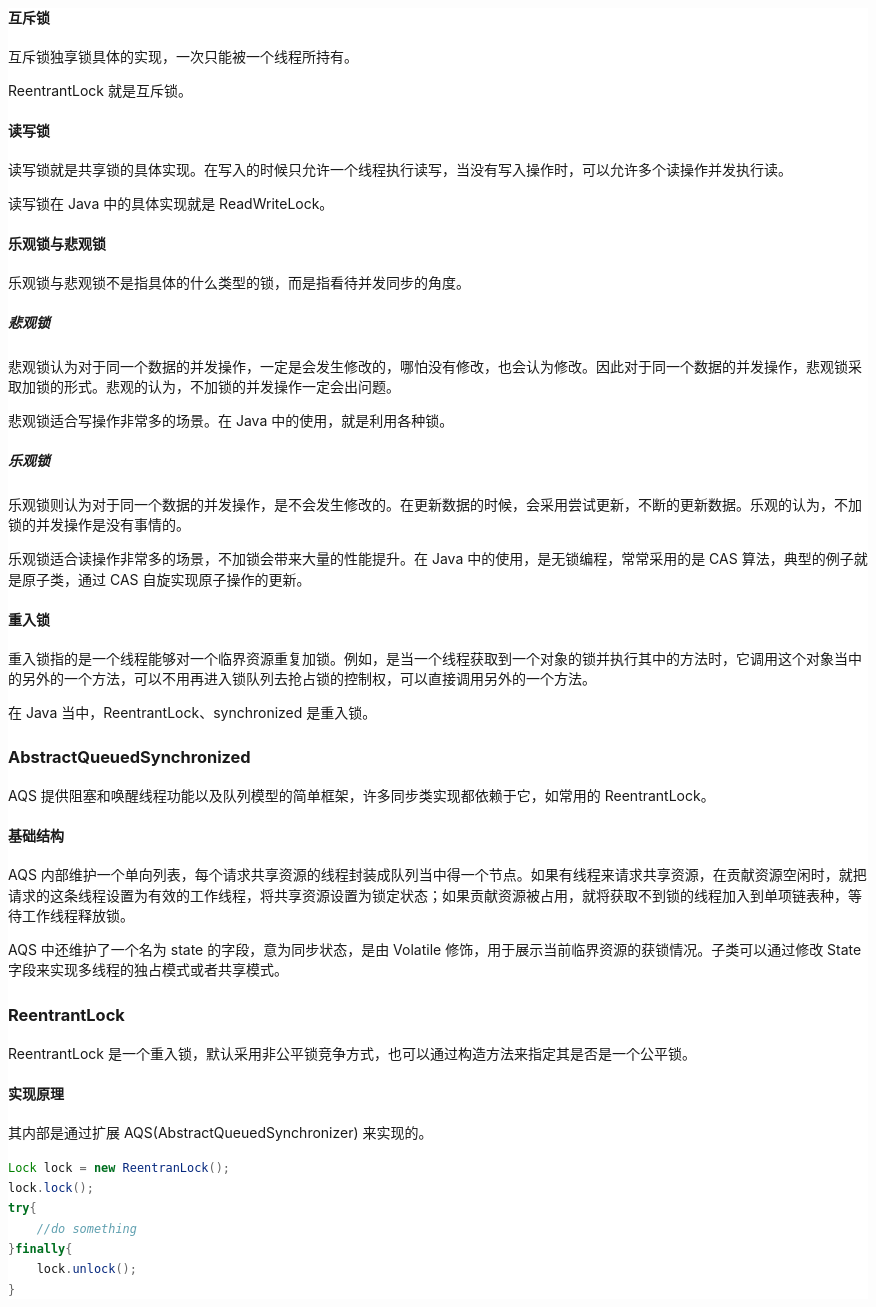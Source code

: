 #### 互斥锁

互斥锁独享锁具体的实现，一次只能被一个线程所持有。

ReentrantLock 就是互斥锁。

#### 读写锁

读写锁就是共享锁的具体实现。在写入的时候只允许一个线程执行读写，当没有写入操作时，可以允许多个读操作并发执行读。

读写锁在 Java 中的具体实现就是 ReadWriteLock。

#### 乐观锁与悲观锁

乐观锁与悲观锁不是指具体的什么类型的锁，而是指看待并发同步的角度。

##### 悲观锁

悲观锁认为对于同一个数据的并发操作，一定是会发生修改的，哪怕没有修改，也会认为修改。因此对于同一个数据的并发操作，悲观锁采取加锁的形式。悲观的认为，不加锁的并发操作一定会出问题。

悲观锁适合写操作非常多的场景。在 Java 中的使用，就是利用各种锁。

##### 乐观锁

乐观锁则认为对于同一个数据的并发操作，是不会发生修改的。在更新数据的时候，会采用尝试更新，不断的更新数据。乐观的认为，不加锁的并发操作是没有事情的。

乐观锁适合读操作非常多的场景，不加锁会带来大量的性能提升。在 Java 中的使用，是无锁编程，常常采用的是 CAS 算法，典型的例子就是原子类，通过 CAS 自旋实现原子操作的更新。

#### 重入锁

重入锁指的是一个线程能够对一个临界资源重复加锁。例如，是当一个线程获取到一个对象的锁并执行其中的方法时，它调用这个对象当中的另外的一个方法，可以不用再进入锁队列去抢占锁的控制权，可以直接调用另外的一个方法。

在 Java 当中，ReentrantLock、synchronized 是重入锁。

### AbstractQueuedSynchronized

AQS 提供阻塞和唤醒线程功能以及队列模型的简单框架，许多同步类实现都依赖于它，如常用的 ReentrantLock。

#### 基础结构

AQS 内部维护一个单向列表，每个请求共享资源的线程封装成队列当中得一个节点。如果有线程来请求共享资源，在贡献资源空闲时，就把请求的这条线程设置为有效的工作线程，将共享资源设置为锁定状态；如果贡献资源被占用，就将获取不到锁的线程加入到单项链表种，等待工作线程释放锁。

AQS 中还维护了一个名为 state 的字段，意为同步状态，是由 Volatile 修饰，用于展示当前临界资源的获锁情况。子类可以通过修改 State 字段来实现多线程的独占模式或者共享模式。

### ReentrantLock

ReentrantLock 是一个重入锁，默认采用非公平锁竞争方式，也可以通过构造方法来指定其是否是一个公平锁。

#### 实现原理

其内部是通过扩展 AQS(AbstractQueuedSynchronizer) 来实现的。

```java
Lock lock = new ReentranLock();
lock.lock();
try{
    //do something
}finally{
    lock.unlock();
}
```
